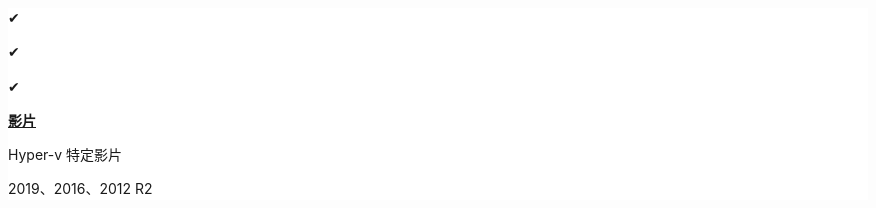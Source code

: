 &#10004;
</td>
<td width="10%">


</td>
<td width="10%">

&#10004;
</td>
<td width="10%">

&#10004;
</td>
<td width="10%">


</td>
<td width="10%">

</td>
</tr>
<tr height="50px">
<td width="20%">

**[影片](Feature-Descriptions-for-Linux-and-FreeBSD-virtual-machines-on-Hyper-V.md#video)**
</td>
<td width="20%">

</td>
<td width="10%">

</td>
<td width="10%">

</td>
<td width="10%">

</td>
<td width="10%">

</td>
<td width="10%">

</td>
<td width="10%">

</td>
</tr>
<tr height="50px">
<td width="20%">

Hyper-v 特定影片
</td>
<td width="20%">

2019、2016、2012 R2
</td>
<td width="10%">
